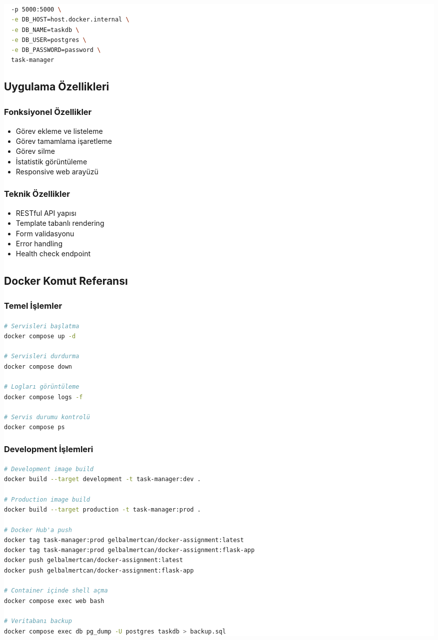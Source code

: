 ```bash
  -p 5000:5000 \
  -e DB_HOST=host.docker.internal \
  -e DB_NAME=taskdb \
  -e DB_USER=postgres \
  -e DB_PASSWORD=password \
  task-manager
```

## Uygulama Özellikleri

### Fonksiyonel Özellikler
- Görev ekleme ve listeleme
- Görev tamamlama işaretleme
- Görev silme
- İstatistik görüntüleme
- Responsive web arayüzü

### Teknik Özellikler
- RESTful API yapısı
- Template tabanlı rendering
- Form validasyonu
- Error handling
- Health check endpoint

## Docker Komut Referansı

### Temel İşlemler

```bash
# Servisleri başlatma
docker compose up -d

# Servisleri durdurma
docker compose down

# Logları görüntüleme
docker compose logs -f

# Servis durumu kontrolü
docker compose ps
```

### Development İşlemleri

```bash
# Development image build
docker build --target development -t task-manager:dev .

# Production image build
docker build --target production -t task-manager:prod .

# Docker Hub'a push
docker tag task-manager:prod gelbalmertcan/docker-assignment:latest
docker tag task-manager:prod gelbalmertcan/docker-assignment:flask-app
docker push gelbalmertcan/docker-assignment:latest
docker push gelbalmertcan/docker-assignment:flask-app

# Container içinde shell açma
docker compose exec web bash

# Veritabanı backup
docker compose exec db pg_dump -U postgres taskdb > backup.sql
```